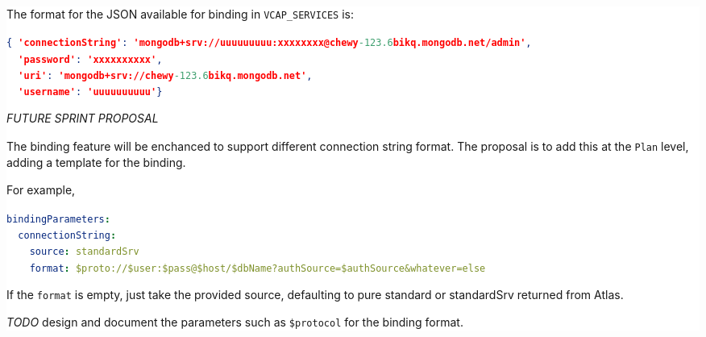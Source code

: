 The format for the JSON available for binding in `VCAP_SERVICES` is:

```json
{ 'connectionString': 'mongodb+srv://uuuuuuuuu:xxxxxxxx@chewy-123.6bikq.mongodb.net/admin',
  'password': 'xxxxxxxxxx',
  'uri': 'mongodb+srv://chewy-123.6bikq.mongodb.net',
  'username': 'uuuuuuuuuu'}
```

_*FUTURE SPRINT PROPOSAL*_

The binding feature will be enchanced to support different connection string format.
The proposal is to add this at the `Plan` level, adding a template for the binding.

For example,

```yaml
bindingParameters:
  connectionString:
    source: standardSrv
    format: $proto://$user:$pass@$host/$dbName?authSource=$authSource&whatever=else
```

If the `format` is empty, just take the provided source, defaulting to pure standard or standardSrv returned from Atlas.

*TODO* design and document the parameters such as `$protocol` for the binding format.



